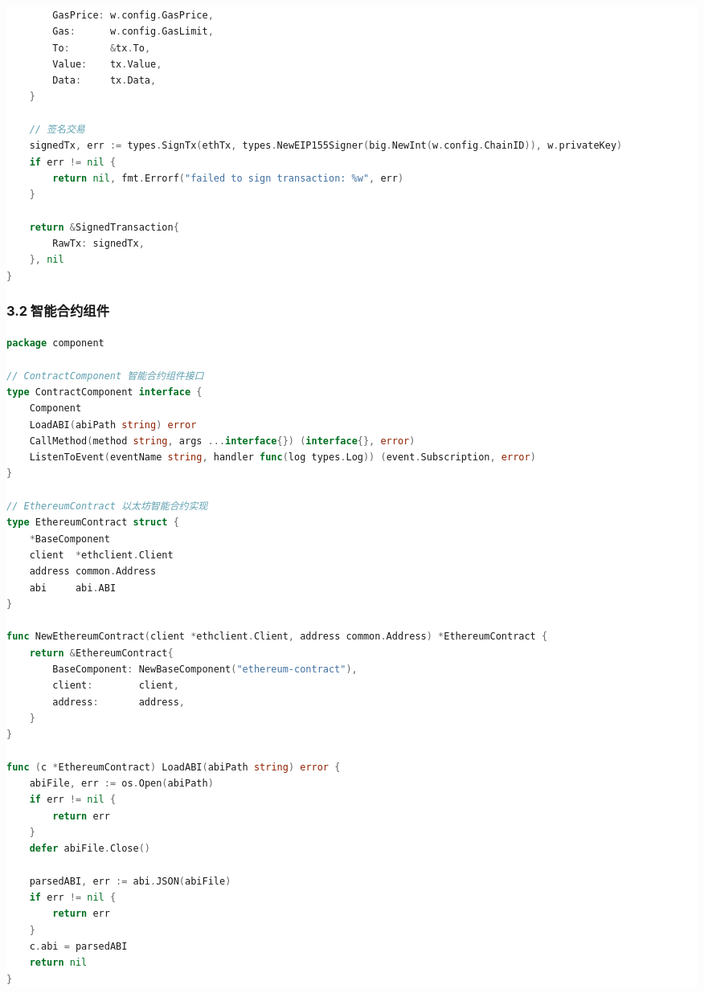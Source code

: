 ```go
        GasPrice: w.config.GasPrice,
        Gas:      w.config.GasLimit,
        To:       &tx.To,
        Value:    tx.Value,
        Data:     tx.Data,
    }

    // 签名交易
    signedTx, err := types.SignTx(ethTx, types.NewEIP155Signer(big.NewInt(w.config.ChainID)), w.privateKey)
    if err != nil {
        return nil, fmt.Errorf("failed to sign transaction: %w", err)
    }

    return &SignedTransaction{
        RawTx: signedTx,
    }, nil
}
```

### 3.2 智能合约组件

```go
package component

// ContractComponent 智能合约组件接口
type ContractComponent interface {
    Component
    LoadABI(abiPath string) error
    CallMethod(method string, args ...interface{}) (interface{}, error)
    ListenToEvent(eventName string, handler func(log types.Log)) (event.Subscription, error)
}

// EthereumContract 以太坊智能合约实现
type EthereumContract struct {
    *BaseComponent
    client  *ethclient.Client
    address common.Address
    abi     abi.ABI
}

func NewEthereumContract(client *ethclient.Client, address common.Address) *EthereumContract {
    return &EthereumContract{
        BaseComponent: NewBaseComponent("ethereum-contract"),
        client:        client,
        address:       address,
    }
}

func (c *EthereumContract) LoadABI(abiPath string) error {
    abiFile, err := os.Open(abiPath)
    if err != nil {
        return err
    }
    defer abiFile.Close()

    parsedABI, err := abi.JSON(abiFile)
    if err != nil {
        return err
    }
    c.abi = parsedABI
    return nil
}
```